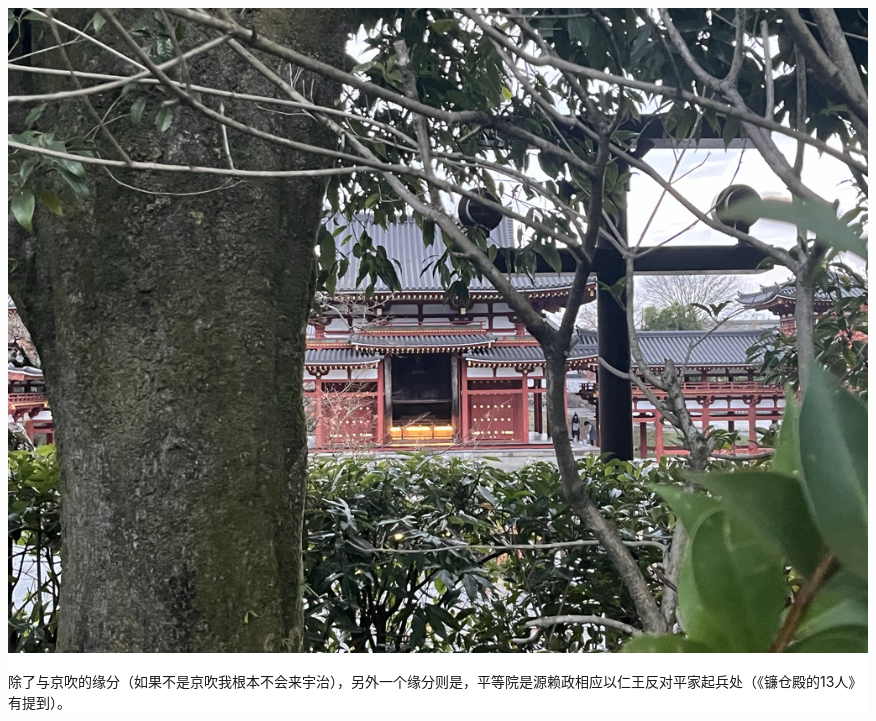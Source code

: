 ![IMG_3283](./../media/2022-12-04-Uji/IMG_3283.JPEG)

除了与京吹的缘分（如果不是京吹我根本不会来宇治），另外一个缘分则是，平等院是源赖政相应以仁王反对平家起兵处（《镰仓殿的13人》有提到）。
